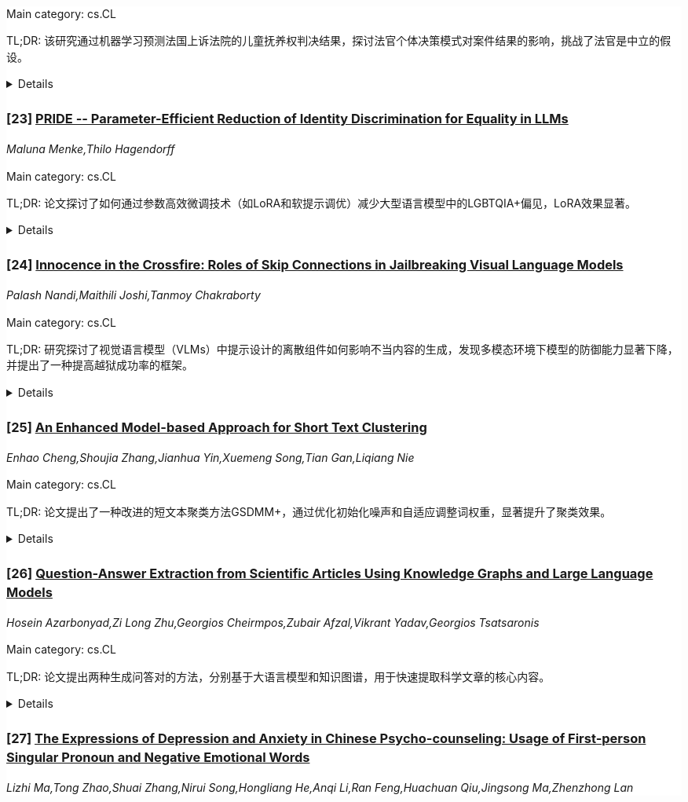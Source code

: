 Main category: cs.CL

TL;DR: 该研究通过机器学习预测法国上诉法院的儿童抚养权判决结果，探讨法官个体决策模式对案件结果的影响，挑战了法官是中立的假设。


<details><summary>Details</summary></details>


### [23] [PRIDE -- Parameter-Efficient Reduction of Identity Discrimination for Equality in LLMs](https://arxiv.org/abs/2507.13743)
*Maluna Menke,Thilo Hagendorff*

Main category: cs.CL

TL;DR: 论文探讨了如何通过参数高效微调技术（如LoRA和软提示调优）减少大型语言模型中的LGBTQIA+偏见，LoRA效果显著。


<details><summary>Details</summary></details>


### [24] [Innocence in the Crossfire: Roles of Skip Connections in Jailbreaking Visual Language Models](https://arxiv.org/abs/2507.13761)
*Palash Nandi,Maithili Joshi,Tanmoy Chakraborty*

Main category: cs.CL

TL;DR: 研究探讨了视觉语言模型（VLMs）中提示设计的离散组件如何影响不当内容的生成，发现多模态环境下模型的防御能力显著下降，并提出了一种提高越狱成功率的框架。


<details><summary>Details</summary></details>


### [25] [An Enhanced Model-based Approach for Short Text Clustering](https://arxiv.org/abs/2507.13793)
*Enhao Cheng,Shoujia Zhang,Jianhua Yin,Xuemeng Song,Tian Gan,Liqiang Nie*

Main category: cs.CL

TL;DR: 论文提出了一种改进的短文本聚类方法GSDMM+，通过优化初始化噪声和自适应调整词权重，显著提升了聚类效果。


<details><summary>Details</summary></details>


### [26] [Question-Answer Extraction from Scientific Articles Using Knowledge Graphs and Large Language Models](https://arxiv.org/abs/2507.13827)
*Hosein Azarbonyad,Zi Long Zhu,Georgios Cheirmpos,Zubair Afzal,Vikrant Yadav,Georgios Tsatsaronis*

Main category: cs.CL

TL;DR: 论文提出两种生成问答对的方法，分别基于大语言模型和知识图谱，用于快速提取科学文章的核心内容。


<details><summary>Details</summary></details>


### [27] [The Expressions of Depression and Anxiety in Chinese Psycho-counseling: Usage of First-person Singular Pronoun and Negative Emotional Words](https://arxiv.org/abs/2507.13839)
*Lizhi Ma,Tong Zhao,Shuai Zhang,Nirui Song,Hongliang He,Anqi Li,Ran Feng,Huachuan Qiu,Jingsong Ma,Zhenzhong Lan*
